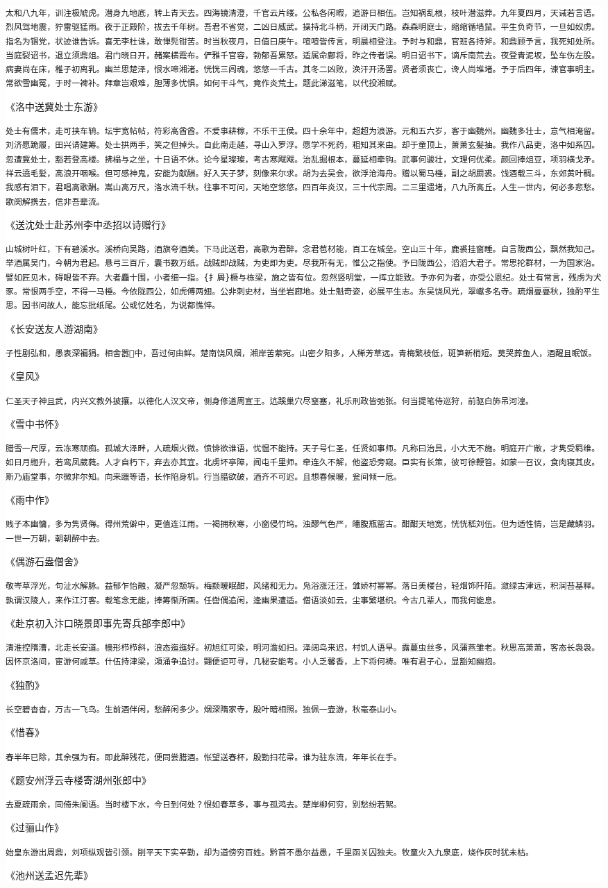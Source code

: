 ```
太和八九年，训注极虓虎。潜身九地底，转上青天去。四海镜清澄，千官云片缕。公私各闲暇，追游日相伍。岂知祸乱根，枝叶潜滋莽。九年夏四月，天诫若言语。烈风驾地震，狞雷驱猛雨。夜于正殿阶，拔去千年树。吾君不省觉，二凶日威武。操持北斗柄，开闭天门路。森森明庭士，缩缩循墙鼠。平生负奇节，一旦如奴虏。指名为锢党，状迹谁告诉。喜无李杜诛，敢惮髡钳苦。时当秋夜月，日值曰庚午。喧喧皆传言，明晨相登注。予时与和鼎，官班各持斧。和鼎顾予言，我死知处所。当庭裂诏书，退立须鼎俎。君门晓日开，赭案横霞布。俨雅千官容，勃郁吾累怒。适属命鄜将，昨之传者误。明日诏书下，谪斥南荒去。夜登青泥坂，坠车伤左股。病妻尚在床，稚子初离乳。幽兰思楚泽，恨水啼湘渚。恍恍三闾魂，悠悠一千古。其冬二凶败，涣汗开汤罟。贤者须丧亡，谗人尚堆堵。予于后四年，谏官事明主。常欲雪幽冤，于时一裨补。拜章岂艰难，胆薄多忧惧。如何干斗气，竟作炎荒土。题此涕滋笔，以代投湘赋。
```
《洛中送冀处士东游》
```
处士有儒术，走可挟车辀。坛宇宽帖帖，符彩高酋酋。不爱事耕稼，不乐干王侯。四十余年中，超超为浪游。元和五六岁，客于幽魏州。幽魏多壮士，意气相淹留。刘济愿跪履，田兴请建筹。处士拱两手，笑之但掉头。自此南走越，寻山入罗浮。愿学不死药，粗知其来由。却于童顶上，萧萧玄髪抽。我作八品吏，洛中如系囚。忽遭冀处士，豁若登高楼。拂榻与之坐，十日语不休。论今星璨璨，考古寒飕飕。治乱掘根本，蔓延相牵钩。武事何骏壮，文理何优柔。颜回捧俎豆，项羽横戈矛。祥云遶毛髪，高浪开咽喉。但可感神鬼，安能为献酬。好入天子梦，刻像来尔求。胡为去吴会，欲浮沧海舟。赠以蜀马棰，副之胡罽裘。饯酒载三斗，东郊黄叶稠。我感有泪下，君唱高歌酬。嵩山高万尺，洛水流千秋。往事不可问，天地空悠悠。四百年炎汉，三十代宗周。二三里遗堵，八九所高丘。人生一世内，何必多悲愁。歌阕解携去，信非吾辈流。
```
《送沈处士赴苏州李中丞招以诗赠行》
```
山城树叶红，下有碧溪水。溪桥向吴路，酒旗夸酒美。下马此送君，高歌为君醉。念君苞材能，百工在城垒。空山三十年，鹿裘挂窗睡。自言陇西公，飘然我知己。举酒属吴门，今朝为君起。悬弓三百斤，囊书数万纸。战贼即战贼，为吏即为吏。尽我所有无，惟公之指使。予曰陇西公，滔滔大君子。常思抡群材，一为国家治。譬如匠见木，碍眼皆不弃。大者麤十围，小者细一指。{扌屑}橛与栋梁，施之皆有位。忽然竖明堂，一挥立能致。予亦何为者，亦受公恩纪。处士有常言，残虏为犬豕。常恨两手空，不得一马棰。今依陇西公，如虎傅两翅。公非刺史材，当坐岩廊地。处士魁奇姿，必展平生志。东吴饶风光，翠𪩘多名寺。疏烟亹亹秋，独酌平生思。因书问故人，能忘批纸尾。公或忆姓名，为说都憔悴。
```
《长安送友人游湖南》
```
子性剧弘和，愚衷深褊狷。相舍嚣𫍢中，吾过何由鲜。楚南饶风烟，湘岸苦萦宛。山密夕阳多，人稀芳草远。青梅繁枝低，斑笋新梢短。莫哭葬鱼人，酒醒且眠饭。
```
《皇风》
```
仁圣天子神且武，内兴文教外披攘。以德化人汉文帝，侧身修道周宣王。迒蹊巢穴尽窒塞，礼乐刑政皆弛张。何当提笔侍巡狩，前驱白斾吊河湟。
```
《雪中书怀》
```
腊雪一尺厚，云冻寒顽痴。孤城大泽畔，人疏烟火微。愤悱欲谁语，忧愠不能持。天子号仁圣，任贤如事师。凡称曰治具，小大无不施。明庭开广敞，才隽受羁维。如日月縆升，若鸾凤葳蕤。人才自朽下，弃去亦其宜。北虏坏亭障，闻屯千里师。牵连久不解，他盗恐旁窥。臣实有长策，彼可徐鞭笞。如蒙一召议，食肉寝其皮。斯乃庙堂事，尔微非尔知。向来躐等语，长作陷身机。行当腊欲破，酒齐不可迟。且想春候暖，瓮间倾一卮。
```
《雨中作》
```
贱子本幽慵，多为隽贤侮。得州荒僻中，更值连江雨。一褐拥秋寒，小窗侵竹坞。浊醪气色严，皤腹瓶罂古。酣酣天地宽，恍恍嵇刘伍。但为适性情，岂是藏鳞羽。一世一万朝，朝朝醉中去。
```
《偶游石盎僧舍》
```
敬岑草浮光，句沚水解脉。益郁乍怡融，凝严忽颓坼。梅颣暖眠酣，风绪和无力。凫浴涨汪汪，雏娇村幂幂。落日美楼台，轻烟饰阡陌。潋绿古津远，积润苔基释。孰谓汉陵人，来作江汀客。载笔念无能，捧筹惭所画。任辔偶追闲，逢幽果遭适。僧语淡如云，尘事繁堪织。今古几辈人，而我何能息。
```
《赴京初入汴口晓景即事先寄兵部李郎中》
```
清淮控隋漕，北走长安道。樯形栉栉斜，浪态迤迤好。初旭红可染，明河澹如扫。泽阔鸟来迟，村饥人语早。露蔓虫丝多，风蒲燕雏老。秋思高萧萧，客态长袅袅。因怀京洛间，宦游何戚草。什伍持津梁，澒涌争追讨。翾便讵可寻，几秘安能考。小人乏馨香，上下将何祷。唯有君子心，显豁知幽抱。
```
《独酌》
```
长空碧杳杳，万古一飞鸟。生前酒伴闲，愁醉闲多少。烟深隋家寺，殷叶暗相照。独佩一壶游，秋毫泰山小。
```
《惜春》
```
春半年已除，其余强为有。即此醉残花，便同尝腊酒。怅望送春杯，殷勤扫花帚。谁为驻东流，年年长在手。
```
《题安州浮云寺楼寄湖州张郎中》
```
去夏疏雨余，同倚朱阑语。当时楼下水，今日到何处？恨如春草多，事与孤鸿去。楚岸柳何穷，别愁纷若絮。
```
《过骊山作》
```
始皇东游出周鼎，刘项纵观皆引颈。削平天下实辛勤，却为道傍穷百姓。黔首不愚尔益愚，千里函关囚独夫。牧童火入九泉底，烧作灰时犹未枯。
```
《池州送孟迟先辈》
```
```